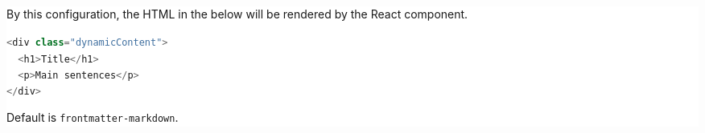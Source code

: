 By this configuration, the HTML in the below will be rendered by the React component.

```js
<div class="dynamicContent">
  <h1>Title</h1>
  <p>Main sentences</p>
</div>
```

Default is `frontmatter-markdown`.
